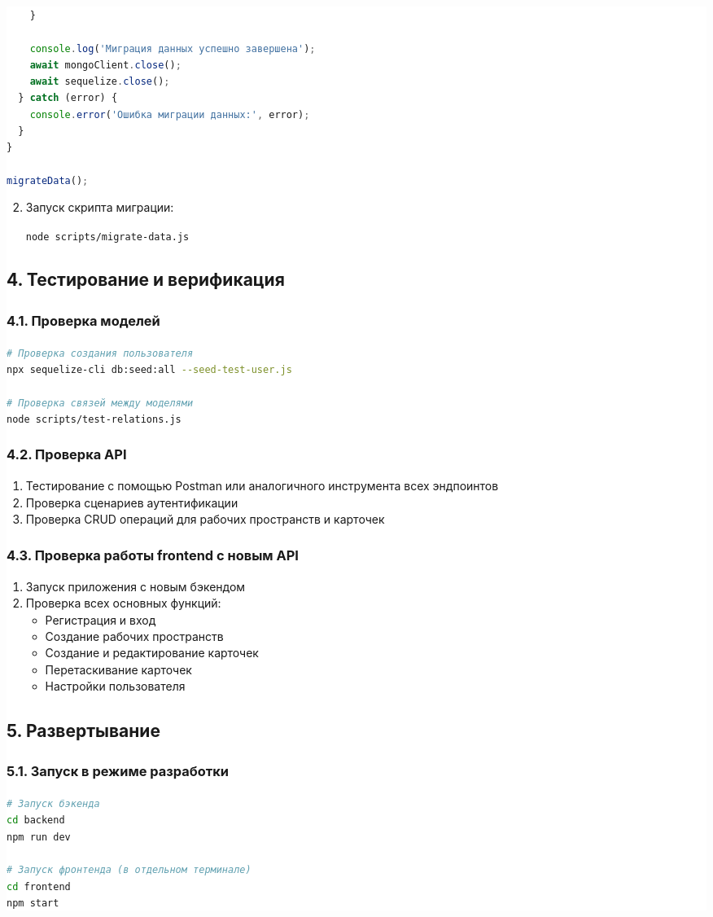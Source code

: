    ```javascript
       }
       
       console.log('Миграция данных успешно завершена');
       await mongoClient.close();
       await sequelize.close();
     } catch (error) {
       console.error('Ошибка миграции данных:', error);
     }
   }
   
   migrateData();
   ```

2. Запуск скрипта миграции:
   ```bash
   node scripts/migrate-data.js
   ```

## 4. Тестирование и верификация

### 4.1. Проверка моделей
```bash
# Проверка создания пользователя
npx sequelize-cli db:seed:all --seed-test-user.js

# Проверка связей между моделями
node scripts/test-relations.js
```

### 4.2. Проверка API
1. Тестирование с помощью Postman или аналогичного инструмента всех эндпоинтов
2. Проверка сценариев аутентификации
3. Проверка CRUD операций для рабочих пространств и карточек

### 4.3. Проверка работы frontend с новым API
1. Запуск приложения с новым бэкендом
2. Проверка всех основных функций:
   - Регистрация и вход
   - Создание рабочих пространств
   - Создание и редактирование карточек
   - Перетаскивание карточек
   - Настройки пользователя

## 5. Развертывание

### 5.1. Запуск в режиме разработки
```bash
# Запуск бэкенда
cd backend
npm run dev

# Запуск фронтенда (в отдельном терминале)
cd frontend
npm start
```
